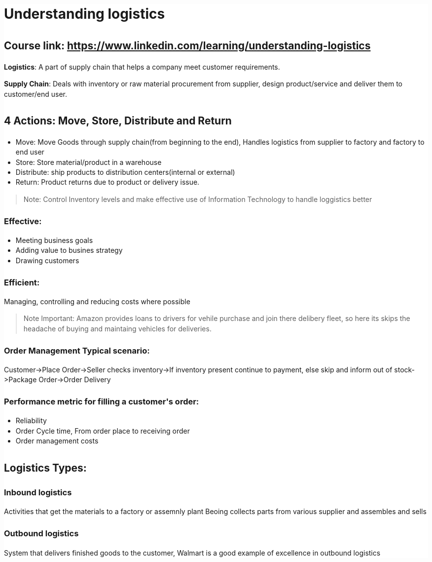 # Understanding logistics
## Course link: https://www.linkedin.com/learning/understanding-logistics
**Logistics**: A part of supply chain that helps a company meet customer requirements.

**Supply Chain**: Deals with inventory or raw material procurement from supplier, design product/service and deliver them to customer/end user.

## 4 Actions: Move, Store, Distribute and Return
- Move: Move Goods through supply chain(from beginning to the end), Handles logistics from supplier to factory and factory to end user
- Store: Store material/product in a warehouse
- Distribute: ship products to distribution centers(internal or external)
- Return: Product returns due to product or delivery issue.

> Note: Control Inventory levels and make effective use of Information Technology to handle loggistics better


### Effective:
- Meeting business goals
- Adding value to busines strategy
- Drawing customers

### Efficient:
Managing, controlling and reducing costs where possible


> Note Important: Amazon provides loans to drivers for vehile purchase and join there delibery fleet, so here its skips the headache of buying and maintaing vehicles for deliveries.

### Order Management Typical scenario:
Customer->Place Order->Seller checks inventory->If inventory present continue to payment, else skip and inform out of stock->Package Order->Order Delivery

### Performance metric for filling a customer's order:
- Reliability
- Order Cycle time, From order place to receiving order
- Order management costs

## Logistics Types:

### Inbound logistics
Activities that get the materials to a factory or assemnly plant
Beoing collects parts from various supplier and assembles and sells

### Outbound logistics
System that delivers finished goods to the customer, 
Walmart is a good example of excellence in outbound logistics
